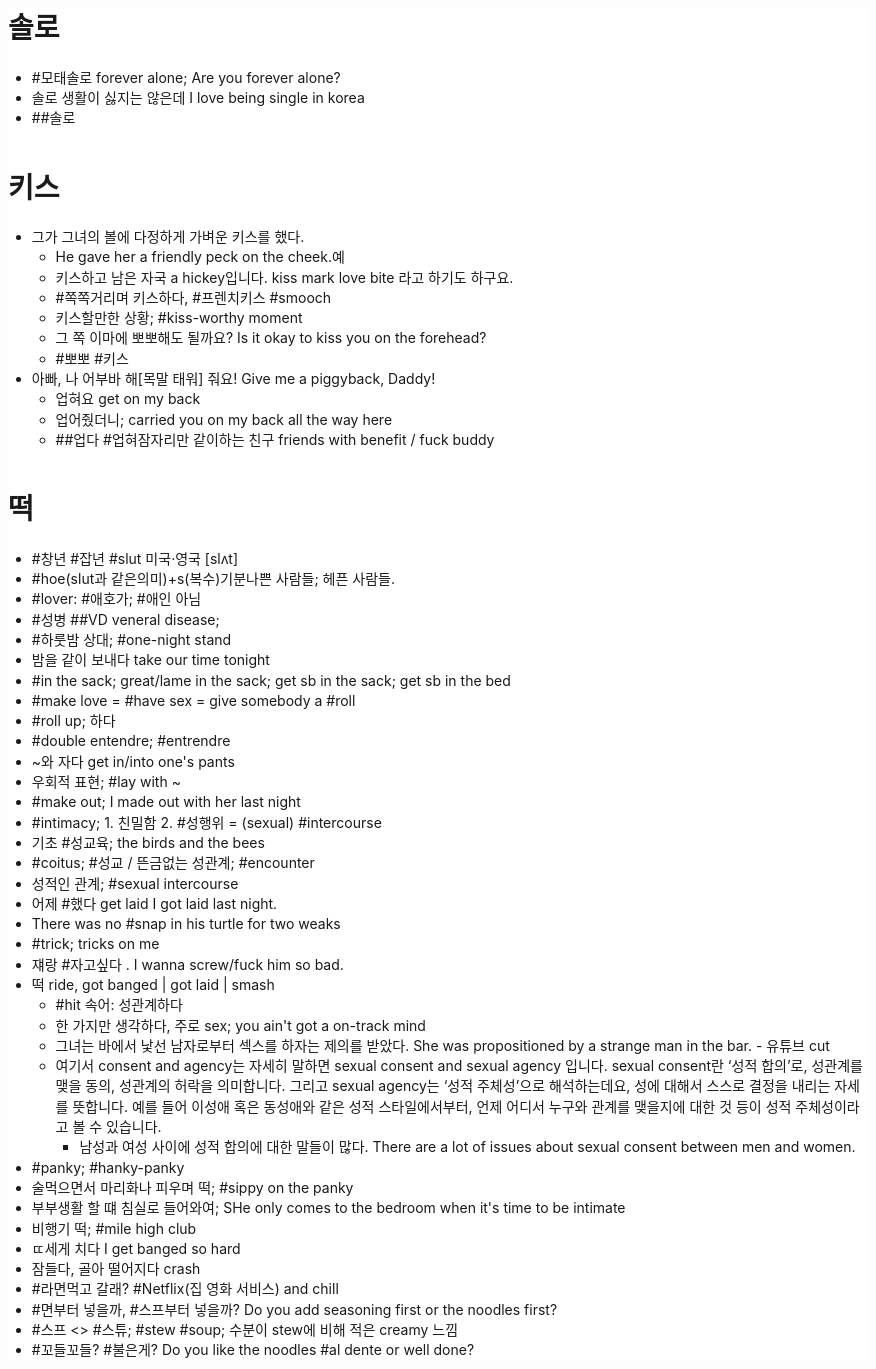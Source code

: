 
# 솔로
 * #모태솔로 forever alone; Are you forever alone?
 * 솔로 생활이 싫지는 않은데 					 I love being single in korea
 * ##솔로

# 키스
 * 그가 그녀의 볼에 다정하게 가벼운 키스를 했다.
	 * He gave her a friendly peck on the cheek.예
	 * 키스하고 남은 자국 			 a hickey입니다. kiss mark love bite 라고 하기도 하구요.
	 * #쪽쪽거리며 키스하다, #프렌치키스 #smooch
	 * 키스할만한 상황; #kiss-worthy moment
	 * 그 쪽 이마에 뽀뽀해도 될까요? Is it okay to kiss you on the forehead?
	 * #뽀뽀 #키스
 * 아빠, 나 어부바 해[목말 태워] 줘요!				 Give me a piggyback, Daddy!
	 * 업혀요 										get on my back
	 * 업어줬더니; carried you on my back all the way here
	 * ##업다 #업혀잠자리만 같이하는 친구					 friends with benefit / fuck buddy

# 떡
 * #창년 #잡년 #slut 미국·영국 [slʌt]
 * #hoe(slut과 같은의미)+s(복수)기분나쁜 사람들; 헤픈 사람들.
 * #lover: #애호가; #애인 아님
 * #성병 ##VD veneral disease; 
 * #하룻밤 상대; #one-night stand
 * 밤을 같이 보내다 							 take our time tonight
 * #in the sack; great/lame in the sack; get sb in the sack; get sb in the bed
 * #make love = #have sex = give somebody a #roll
 * #roll up; 하다
 * #double entendre; #entrendre
 * ~와 자다 								 get in/into one's pants
 * 우회적 표현; #lay with ~
 * #make out; I made out with her last night
 * #intimacy; 1. 친밀함 2. #성행위 = (sexual) #intercourse
 * 기초 #성교육; the birds and the bees
 * #coitus; #성교 / 뜬금없는 성관계; #encounter
 * 성적인 관계; #sexual intercourse
 * 어제 #했다 							 get laid I got laid last night.
 * There was no #snap in his turtle for two weaks
 * #trick; tricks on me
 * 쟤랑 #자고싶다 . 						I wanna screw/fuck him so bad.
 * 떡 						 ride, got banged | got laid | smash
 	* #hit 속어: 성관계하다
 	* 한 가지만 생각하다, 주로 sex; you ain't got a on-track mind
 	* 그녀는 바에서 낯선 남자로부터 섹스를 하자는 제의를 받았다. She was propositioned by a strange man in the bar. - 유튜브 cut
 	* 여기서 consent and agency는 자세히 말하면 sexual consent and sexual agency 입니다. sexual consent란 ‘성적 합의’로, 성관계를 맺을 동의, 성관계의 허락을 의미합니다. 그리고 sexual agency는 ‘성적 주체성’으로 해석하는데요, 성에 대해서 스스로 결정을 내리는 자세를 뜻합니다. 예를 들어 이성애 혹은 동성애와 같은 성적 스타일에서부터, 언제 어디서 누구와 관계를 맺을지에 대한 것 등이 성적 주체성이라고 볼 수 있습니다. 
 		* 남성과 여성 사이에 성적 합의에 대한 말들이 많다. There are a lot of issues about sexual consent between men and women. 
 * #panky; #hanky-panky
 * 술먹으면서 마리화나 피우며 떡; #sippy on the panky
 * 부부생활 할 떄 침실로 들어와여; SHe only comes to the bedroom when it's time to be intimate
 * 비행기 떡; #mile high club
 * ㄸ세게 치다								 I get banged so hard
 * 잠들다, 골아 떨어지다									 crash
 * #라면먹고 갈래?							 #Netflix(집 영화 서비스) and chill
 * #면부터 넣을까, #스프부터 넣을까? Do you add seasoning first or the noodles first?
 * #스프 <> #스튜; #stew #soup; 수분이 stew에 비해 적은 creamy 느낌
 * #꼬들꼬들? #불은게? Do you like the noodles #al dente or well done? 